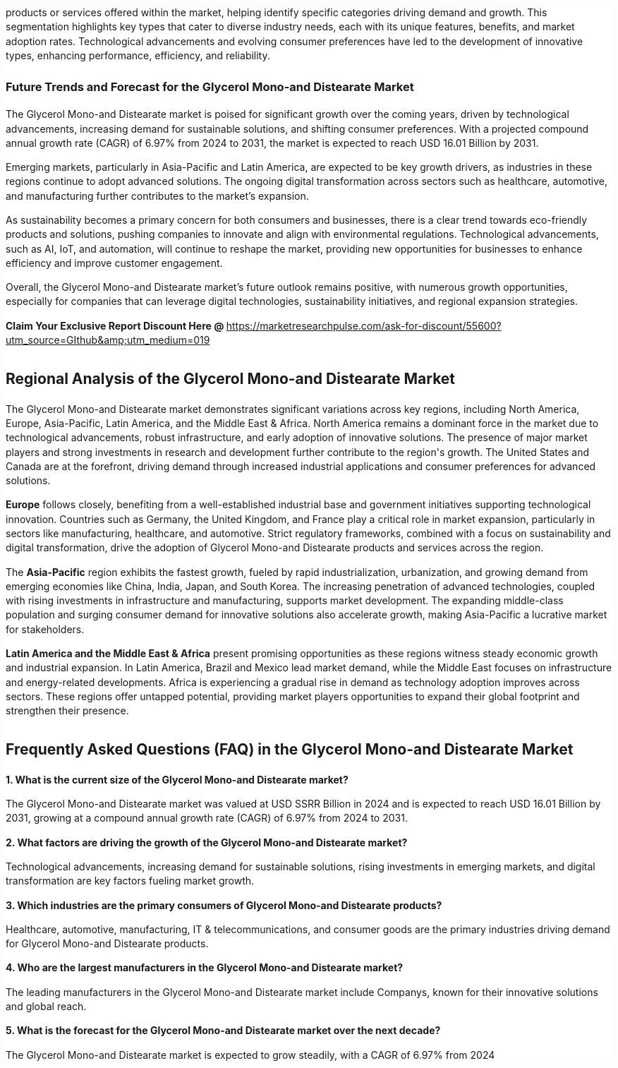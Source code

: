 products or services offered within the market, helping identify specific categories driving demand and growth. This segmentation highlights key types that cater to diverse industry needs, each with its unique features, benefits, and market adoption rates. Technological advancements and evolving consumer preferences have led to the development of innovative types, enhancing performance, efficiency, and reliability.</p><h3>Future Trends and Forecast for the Glycerol Mono-and Distearate Market</h3><p>The Glycerol Mono-and Distearate market is poised for significant growth over the coming years, driven by technological advancements, increasing demand for sustainable solutions, and shifting consumer preferences. With a projected compound annual growth rate (CAGR) of 6.97% from 2024 to 2031, the market is expected to reach USD 16.01 Billion by 2031.</p><p>Emerging markets, particularly in Asia-Pacific and Latin America, are expected to be key growth drivers, as industries in these regions continue to adopt advanced solutions. The ongoing digital transformation across sectors such as healthcare, automotive, and manufacturing further contributes to the market&rsquo;s expansion.</p><p>As sustainability becomes a primary concern for both consumers and businesses, there is a clear trend towards eco-friendly products and solutions, pushing companies to innovate and align with environmental regulations. Technological advancements, such as AI, IoT, and automation, will continue to reshape the market, providing new opportunities for businesses to enhance efficiency and improve customer engagement.</p><p>Overall, the Glycerol Mono-and Distearate market&rsquo;s future outlook remains positive, with numerous growth opportunities, especially for companies that can leverage digital technologies, sustainability initiatives, and regional expansion strategies.</p><p><strong>Claim Your Exclusive Report Discount Here @ </strong><a href="https://marketresearchpulse.com/ask-for-discount/55600?utm_source=GIthub&amp;utm_medium=019">https://marketresearchpulse.com/ask-for-discount/55600?utm_source=GIthub&amp;utm_medium=019</a></p><h2><strong>Regional Analysis of the Glycerol Mono-and Distearate Market</strong></h2><p>The Glycerol Mono-and Distearate market demonstrates significant variations across key regions, including North America, Europe, Asia-Pacific, Latin America, and the Middle East &amp; Africa. North America remains a dominant force in the market due to technological advancements, robust infrastructure, and early adoption of innovative solutions. The presence of major market players and strong investments in research and development further contribute to the region's growth. The United States and Canada are at the forefront, driving demand through increased industrial applications and consumer preferences for advanced solutions.</p><p><strong>Europe</strong> follows closely, benefiting from a well-established industrial base and government initiatives supporting technological innovation. Countries such as Germany, the United Kingdom, and France play a critical role in market expansion, particularly in sectors like manufacturing, healthcare, and automotive. Strict regulatory frameworks, combined with a focus on sustainability and digital transformation, drive the adoption of Glycerol Mono-and Distearate products and services across the region.</p><p>The <strong>Asia-Pacific</strong> region exhibits the fastest growth, fueled by rapid industrialization, urbanization, and growing demand from emerging economies like China, India, Japan, and South Korea. The increasing penetration of advanced technologies, coupled with rising investments in infrastructure and manufacturing, supports market development. The expanding middle-class population and surging consumer demand for innovative solutions also accelerate growth, making Asia-Pacific a lucrative market for stakeholders.</p><p><strong>Latin America and the Middle East &amp; Africa</strong> present promising opportunities as these regions witness steady economic growth and industrial expansion. In Latin America, Brazil and Mexico lead market demand, while the Middle East focuses on infrastructure and energy-related developments. Africa is experiencing a gradual rise in demand as technology adoption improves across sectors. These regions offer untapped potential, providing market players opportunities to expand their global footprint and strengthen their presence.</p><h2><strong>Frequently Asked Questions (FAQ) in the Glycerol Mono-and Distearate Market</strong></h2><p><strong>1. What is the current size of the Glycerol Mono-and Distearate market?</strong></p><p>The Glycerol Mono-and Distearate market was valued at USD SSRR Billion in 2024 and is expected to reach USD 16.01 Billion by 2031, growing at a compound annual growth rate (CAGR) of 6.97% from 2024 to 2031.</p><p><strong>2. What factors are driving the growth of the Glycerol Mono-and Distearate market?</strong></p><p>Technological advancements, increasing demand for sustainable solutions, rising investments in emerging markets, and digital transformation are key factors fueling market growth.</p><p><strong>3. Which industries are the primary consumers of Glycerol Mono-and Distearate products?</strong></p><p>Healthcare, automotive, manufacturing, IT &amp; telecommunications, and consumer goods are the primary industries driving demand for Glycerol Mono-and Distearate products.</p><p><strong>4. Who are the largest manufacturers in the Glycerol Mono-and Distearate market?</strong></p><p>The leading manufacturers in the Glycerol Mono-and Distearate market include Companys, known for their innovative solutions and global reach.</p><p><strong>5. What is the forecast for the Glycerol Mono-and Distearate market over the next decade?</strong></p><p>The Glycerol Mono-and Distearate market is expected to grow steadily, with a CAGR of 6.97% from 2024